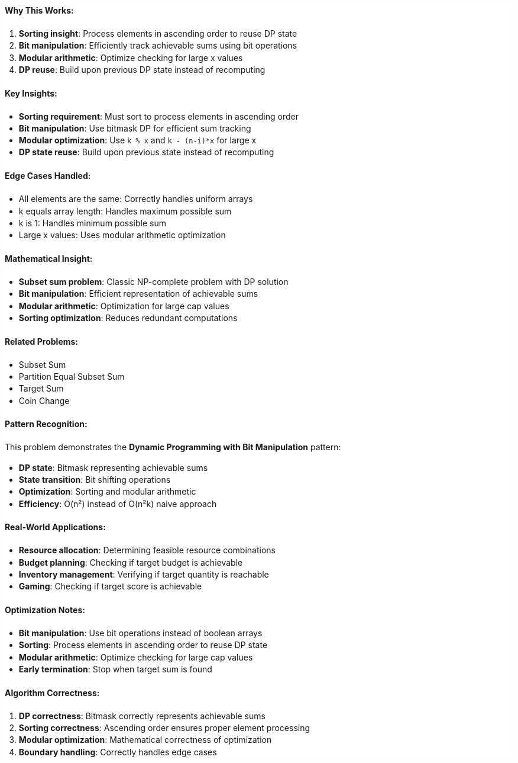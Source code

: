 #### Why This Works:
1. **Sorting insight**: Process elements in ascending order to reuse DP state
2. **Bit manipulation**: Efficiently track achievable sums using bit operations
3. **Modular arithmetic**: Optimize checking for large x values
4. **DP reuse**: Build upon previous DP state instead of recomputing

#### Key Insights:
- **Sorting requirement**: Must sort to process elements in ascending order
- **Bit manipulation**: Use bitmask DP for efficient sum tracking
- **Modular optimization**: Use `k % x` and `k - (n-i)*x` for large x
- **DP state reuse**: Build upon previous state instead of recomputing

#### Edge Cases Handled:
- All elements are the same: Correctly handles uniform arrays
- k equals array length: Handles maximum possible sum
- k is 1: Handles minimum possible sum
- Large x values: Uses modular arithmetic optimization

#### Mathematical Insight:
- **Subset sum problem**: Classic NP-complete problem with DP solution
- **Bit manipulation**: Efficient representation of achievable sums
- **Modular arithmetic**: Optimization for large cap values
- **Sorting optimization**: Reduces redundant computations

#### Related Problems:
- Subset Sum
- Partition Equal Subset Sum
- Target Sum
- Coin Change

#### Pattern Recognition:
This problem demonstrates the **Dynamic Programming with Bit Manipulation** pattern:
- **DP state**: Bitmask representing achievable sums
- **State transition**: Bit shifting operations
- **Optimization**: Sorting and modular arithmetic
- **Efficiency**: O(n²) instead of O(n²k) naive approach

#### Real-World Applications:
- **Resource allocation**: Determining feasible resource combinations
- **Budget planning**: Checking if target budget is achievable
- **Inventory management**: Verifying if target quantity is reachable
- **Gaming**: Checking if target score is achievable

#### Optimization Notes:
- **Bit manipulation**: Use bit operations instead of boolean arrays
- **Sorting**: Process elements in ascending order to reuse DP state
- **Modular arithmetic**: Optimize checking for large cap values
- **Early termination**: Stop when target sum is found

#### Algorithm Correctness:
1. **DP correctness**: Bitmask correctly represents achievable sums
2. **Sorting correctness**: Ascending order ensures proper element processing
3. **Modular optimization**: Mathematical correctness of optimization
4. **Boundary handling**: Correctly handles edge cases
